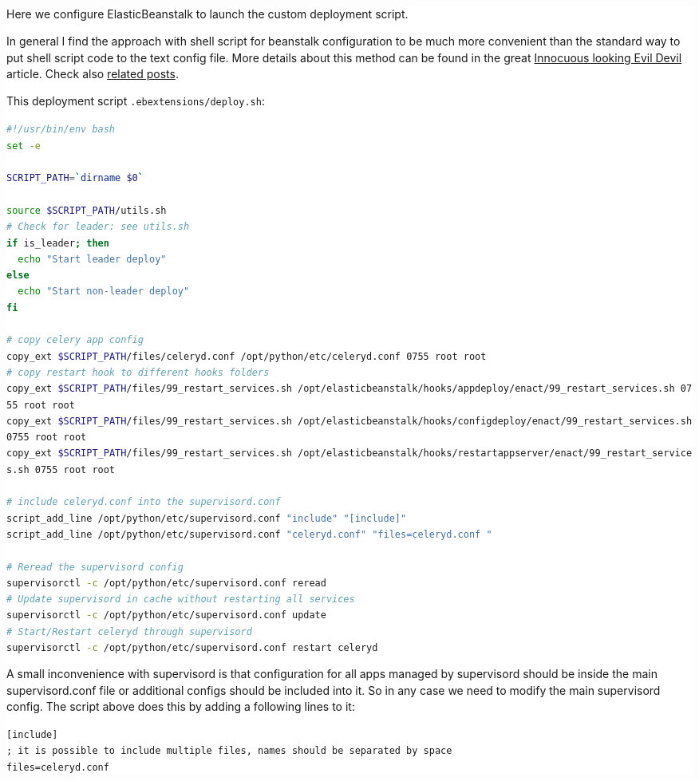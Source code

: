 Here we configure ElasticBeanstalk to launch the custom deployment script.

In general I find the approach with shell script for beanstalk configuration to be much more convenient than the standard way to put shell script code to the text config file.
More details about this method can be found in the great [Innocuous looking Evil Devil](http://www.hudku.com/blog/innocuous-looking-evil-devil/) article. Check also [related posts](http://www.hudku.com/blog/tag/elastic-beanstalk).

This deployment script `.ebextensions/deploy.sh`:

```bash
#!/usr/bin/env bash
set -e

SCRIPT_PATH=`dirname $0`

source $SCRIPT_PATH/utils.sh
# Check for leader: see utils.sh
if is_leader; then
  echo "Start leader deploy"
else
  echo "Start non-leader deploy"
fi

# copy celery app config
copy_ext $SCRIPT_PATH/files/celeryd.conf /opt/python/etc/celeryd.conf 0755 root root
# copy restart hook to different hooks folders
copy_ext $SCRIPT_PATH/files/99_restart_services.sh /opt/elasticbeanstalk/hooks/appdeploy/enact/99_restart_services.sh 0755 root root
copy_ext $SCRIPT_PATH/files/99_restart_services.sh /opt/elasticbeanstalk/hooks/configdeploy/enact/99_restart_services.sh 0755 root root
copy_ext $SCRIPT_PATH/files/99_restart_services.sh /opt/elasticbeanstalk/hooks/restartappserver/enact/99_restart_services.sh 0755 root root

# include celeryd.conf into the supervisord.conf
script_add_line /opt/python/etc/supervisord.conf "include" "[include]"
script_add_line /opt/python/etc/supervisord.conf "celeryd.conf" "files=celeryd.conf "

# Reread the supervisord config
supervisorctl -c /opt/python/etc/supervisord.conf reread
# Update supervisord in cache without restarting all services
supervisorctl -c /opt/python/etc/supervisord.conf update
# Start/Restart celeryd through supervisord
supervisorctl -c /opt/python/etc/supervisord.conf restart celeryd
```

A small inconvenience with supervisord is that configuration for all apps managed by supervisord should be inside the main supervisord.conf file or additional configs should be included into it.
So in any case we need to modify the main supervisord config.
The script above does this by adding a following lines to it:

```
[include]
; it is possible to include multiple files, names should be separated by space
files=celeryd.conf
```
